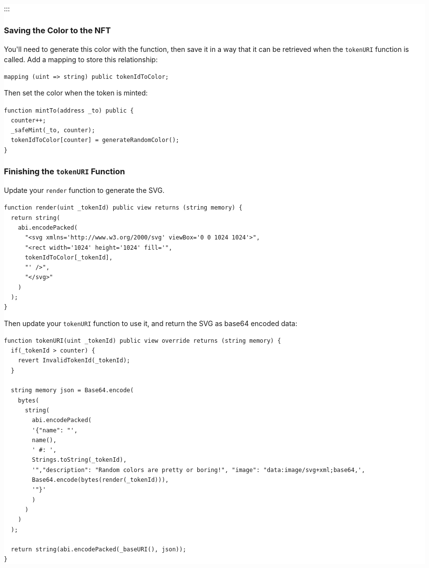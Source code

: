 :::

### Saving the Color to the NFT

You'll need to generate this color with the function, then save it in a way that it can be retrieved when the `tokenURI` function is called. Add a mapping to store this relationship:

```solidity
mapping (uint => string) public tokenIdToColor;
```

Then set the color when the token is minted:

```solidity
function mintTo(address _to) public {
  counter++;
  _safeMint(_to, counter);
  tokenIdToColor[counter] = generateRandomColor();
}
```

### Finishing the `tokenURI` Function

Update your `render` function to generate the SVG.

```solidity
function render(uint _tokenId) public view returns (string memory) {
  return string(
    abi.encodePacked(
      "<svg xmlns='http://www.w3.org/2000/svg' viewBox='0 0 1024 1024'>",
      "<rect width='1024' height='1024' fill='",
      tokenIdToColor[_tokenId],
      "' />",
      "</svg>"
    )
  );
}
```

Then update your `tokenURI` function to use it, and return the SVG as base64 encoded data:

```solidity
function tokenURI(uint _tokenId) public view override returns (string memory) {
  if(_tokenId > counter) {
    revert InvalidTokenId(_tokenId);
  }

  string memory json = Base64.encode(
    bytes(
      string(
        abi.encodePacked(
        '{"name": "',
        name(),
        ' #: ',
        Strings.toString(_tokenId),
        '","description": "Random colors are pretty or boring!", "image": "data:image/svg+xml;base64,',
        Base64.encode(bytes(render(_tokenId))),
        '"}'
        )
      )
    )
  );

  return string(abi.encodePacked(_baseURI(), json));
}
```


[Base Camp]: https://base.org.camp
[ERC-721 Tokens]: https://docs.base.org/base-camp/docs/erc-721-token/erc-721-standard-video
[IPFS]: https://ipfs.tech/
[Base64]: https://en.wikipedia.org/wiki/Base64
[Hardhat and Hardhat Deploy]: https://docs.base.org/base-camp/docs/hardhat-deploy/hardhat-deploy-sbs
[testnet version of Opensea]: https://testnets.opensea.io/
[sample project]: https://github.com/base-org/land-sea-and-sky
[Sample Art]: https://github.com/base-org/land-sea-and-sky/tree/master/Final_SVGs
[Basescan]: https://sepolia.basescan.org/
[Thirdweb and Unreal - NFT Items]: ./thirdweb-unreal-nft-items
[Coinbase Smart Wallet]: ./coinbase-smart-wallet
[Below]: #random-color-nft-contract
[Complex Onchain NFTs]: ./complex-onchain-nfts